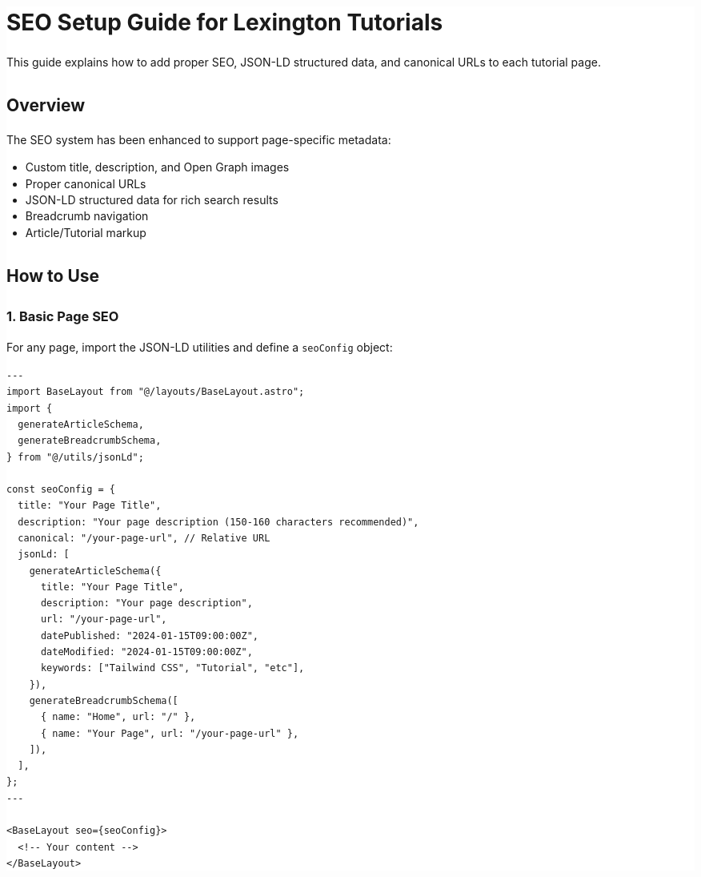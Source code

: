 # SEO Setup Guide for Lexington Tutorials

This guide explains how to add proper SEO, JSON-LD structured data, and canonical URLs to each tutorial page.

## Overview

The SEO system has been enhanced to support page-specific metadata:

- Custom title, description, and Open Graph images
- Proper canonical URLs
- JSON-LD structured data for rich search results
- Breadcrumb navigation
- Article/Tutorial markup

## How to Use

### 1. Basic Page SEO

For any page, import the JSON-LD utilities and define a `seoConfig` object:

```astro
---
import BaseLayout from "@/layouts/BaseLayout.astro";
import {
  generateArticleSchema,
  generateBreadcrumbSchema,
} from "@/utils/jsonLd";

const seoConfig = {
  title: "Your Page Title",
  description: "Your page description (150-160 characters recommended)",
  canonical: "/your-page-url", // Relative URL
  jsonLd: [
    generateArticleSchema({
      title: "Your Page Title",
      description: "Your page description",
      url: "/your-page-url",
      datePublished: "2024-01-15T09:00:00Z",
      dateModified: "2024-01-15T09:00:00Z",
      keywords: ["Tailwind CSS", "Tutorial", "etc"],
    }),
    generateBreadcrumbSchema([
      { name: "Home", url: "/" },
      { name: "Your Page", url: "/your-page-url" },
    ]),
  ],
};
---

<BaseLayout seo={seoConfig}>
  <!-- Your content -->
</BaseLayout>
```
